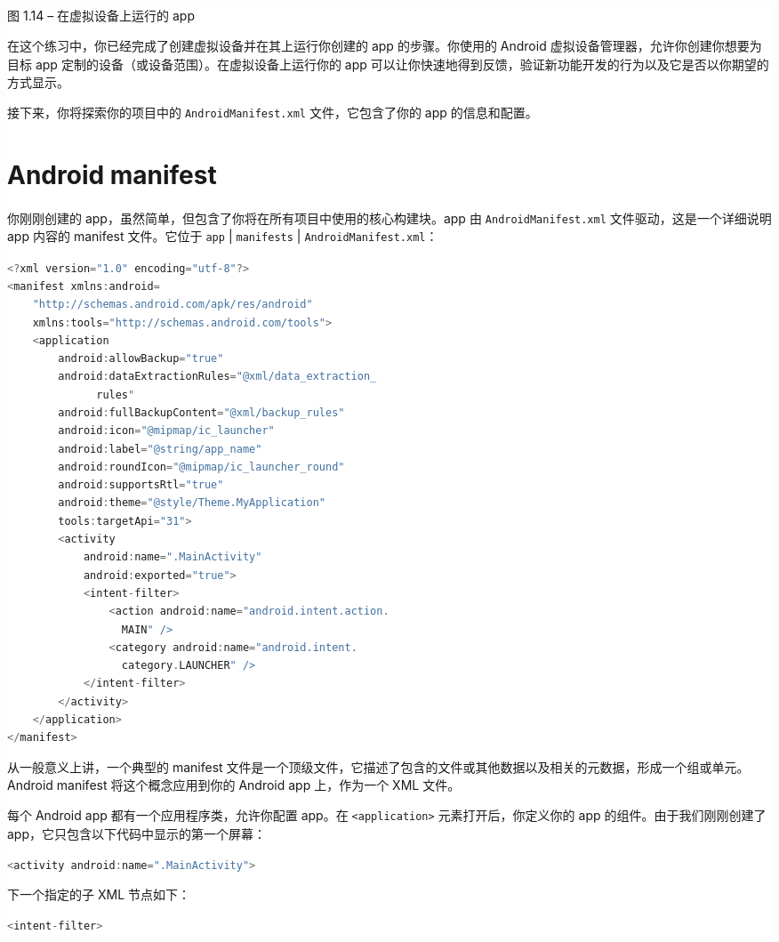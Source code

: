 图 1.14 – 在虚拟设备上运行的 app

在这个练习中，你已经完成了创建虚拟设备并在其上运行你创建的 app 的步骤。你使用的 Android 虚拟设备管理器，允许你创建你想要为目标 app 定制的设备（或设备范围）。在虚拟设备上运行你的 app 可以让你快速地得到反馈，验证新功能开发的行为以及它是否以你期望的方式显示。

接下来，你将探索你的项目中的 `AndroidManifest.xml` 文件，它包含了你的 app 的信息和配置。

# Android manifest

你刚刚创建的 app，虽然简单，但包含了你将在所有项目中使用的核心构建块。app 由 `AndroidManifest.xml` 文件驱动，这是一个详细说明 app 内容的 manifest 文件。它位于 `app` | `manifests` | `AndroidManifest.xml`：

```swift
<?xml version="1.0" encoding="utf-8"?>
<manifest xmlns:android=
    "http://schemas.android.com/apk/res/android"
    xmlns:tools="http://schemas.android.com/tools">
    <application
        android:allowBackup="true"
        android:dataExtractionRules="@xml/data_extraction_
              rules"
        android:fullBackupContent="@xml/backup_rules"
        android:icon="@mipmap/ic_launcher"
        android:label="@string/app_name"
        android:roundIcon="@mipmap/ic_launcher_round"
        android:supportsRtl="true"
        android:theme="@style/Theme.MyApplication"
        tools:targetApi="31">
        <activity
            android:name=".MainActivity"
            android:exported="true">
            <intent-filter>
                <action android:name="android.intent.action.
                  MAIN" />
                <category android:name="android.intent.
                  category.LAUNCHER" />
            </intent-filter>
        </activity>
    </application>
</manifest>
```

从一般意义上讲，一个典型的 manifest 文件是一个顶级文件，它描述了包含的文件或其他数据以及相关的元数据，形成一个组或单元。Android manifest 将这个概念应用到你的 Android app 上，作为一个 XML 文件。

每个 Android app 都有一个应用程序类，允许你配置 app。在 `<application>` 元素打开后，你定义你的 app 的组件。由于我们刚刚创建了 app，它只包含以下代码中显示的第一个屏幕：

```swift
<activity android:name=".MainActivity">
```

下一个指定的子 XML 节点如下：

```swift
<intent-filter>
```
